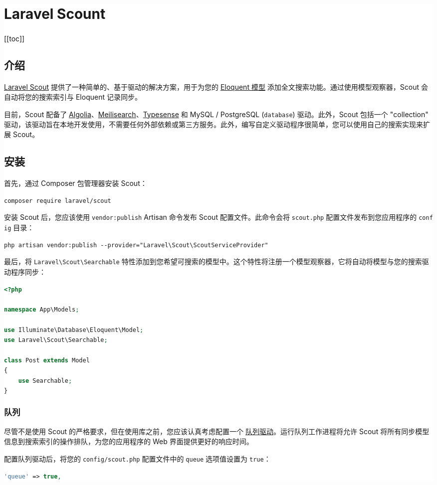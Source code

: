 # Laravel Scount

[[toc]]

## 介绍

[Laravel Scout](https://github.com/laravel/scout) 提供了一种简单的、基于驱动的解决方案，用于为您的 [Eloquent 模型](/docs/11/eloquent/eloquent) 添加全文搜索功能。通过使用模型观察器，Scout 会自动将您的搜索索引与 Eloquent 记录同步。

目前，Scout 配备了 [Algolia](https://www.algolia.com/)、[Meilisearch](https://www.meilisearch.com)、[Typesense](https://typesense.org) 和 MySQL / PostgreSQL (`database`) 驱动。此外，Scout 包括一个 "collection" 驱动，该驱动旨在本地开发使用，不需要任何外部依赖或第三方服务。此外，编写自定义驱动程序很简单，您可以使用自己的搜索实现来扩展 Scout。

## 安装

首先，通过 Composer 包管理器安装 Scout：

```shell
composer require laravel/scout
```

安装 Scout 后，您应该使用 `vendor:publish` Artisan 命令发布 Scout 配置文件。此命令会将 `scout.php` 配置文件发布到您应用程序的 `config` 目录：

```shell
php artisan vendor:publish --provider="Laravel\Scout\ScoutServiceProvider"
```

最后，将 `Laravel\Scout\Searchable` 特性添加到您希望可搜索的模型中。这个特性将注册一个模型观察器，它将自动将模型与您的搜索驱动程序同步：

```php
<?php

namespace App\Models;

use Illuminate\Database\Eloquent\Model;
use Laravel\Scout\Searchable;

class Post extends Model
{
    use Searchable;
}
```

### 队列

尽管不是使用 Scout 的严格要求，但在使用库之前，您应该认真考虑配置一个 [队列驱动](/docs/11/digging-deeper/queues)。运行队列工作进程将允许 Scout 将所有同步模型信息到搜索索引的操作排队，为您的应用程序的 Web 界面提供更好的响应时间。

配置队列驱动后，将您的 `config/scout.php` 配置文件中的 `queue` 选项值设置为 `true`：

```php
'queue' => true,
```
